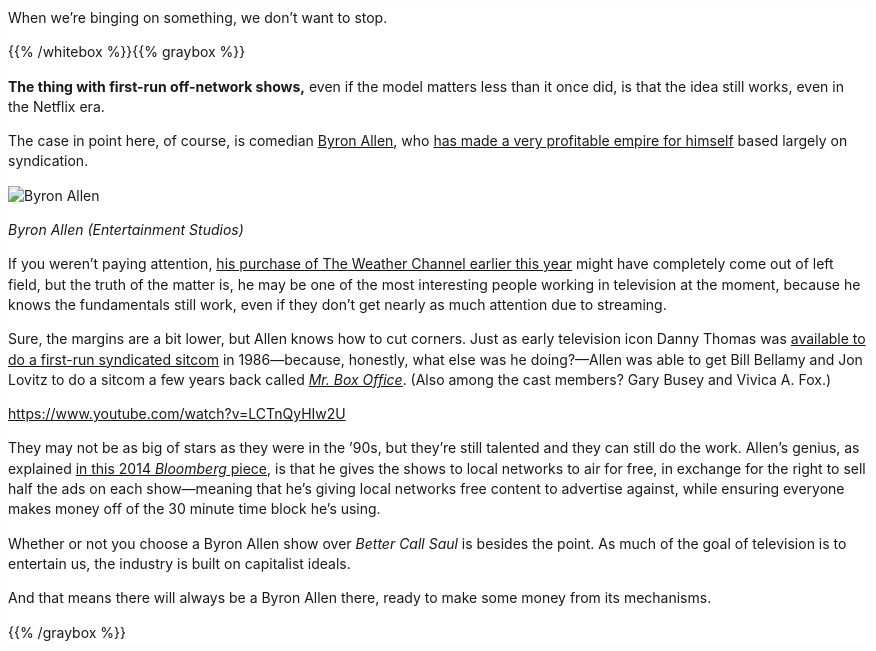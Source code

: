 When we’re binging on something, we don’t want to stop.

{{% /whitebox %}}{{% graybox %}}

**The thing with first-run off-network shows,** even if the model matters less than it once did, is that the idea still works, even in the Netflix era.

The case in point here, of course, is comedian [Byron Allen](https://www.imdb.com/name/nm0020334/), who [has made a very profitable empire for himself](http://fortune.com/2018/06/25/funny-you-should-ask-byron-allen-tv-movies-hollywood/) based largely on syndication.

![Byron Allen](https://tedium.imgix.net/2018/07/0724_allen.jpg)

*Byron Allen (Entertainment Studios)*

If you weren’t paying attention, [his purchase of The Weather Channel earlier this year](https://variety.com/2018/tv/news/byron-allen-weather-channel-acquire-entertainment-studios-1202733511/) might have completely come out of left field, but the truth of the matter is, he may be one of the most interesting people working in television at the moment, because he knows the fundamentals still work, even if they don’t get nearly as much attention due to streaming.

Sure, the margins are a bit lower, but Allen knows how to cut corners. Just as early television icon Danny Thomas was [available to do a first-run syndicated sitcom](https://www.youtube.com/watch?v=axVVr2v4xdk) in 1986—because, honestly, what else was he doing?—Allen was able to get Bill Bellamy and Jon Lovitz to do a sitcom a few years back called [*Mr. Box Office*](http://www.es.tv/shows/mr-box-office/). (Also among the cast members? Gary Busey and Vivica A. Fox.)

https://www.youtube.com/watch?v=LCTnQyHIw2U

They may not be as big of stars as they were in the ’90s, but they’re still talented and they can still do the work. Allen’s genius, as explained [in this 2014 *Bloomberg* piece](https://www.bloomberg.com/news/articles/2013-12-12/byron-allens-entertainment-factory-produces-low-budget-tv-shows), is that he gives the shows to local networks to air for free, in exchange for the right to sell half the ads on each show—meaning that he’s giving local networks free content to advertise against, while ensuring everyone makes money off of the 30 minute time block he’s using.

Whether or not you choose a Byron Allen show over *Better Call Saul* is besides the point. As much of the goal of television is to entertain us, the industry is built on capitalist ideals.

And that means there will always be a Byron Allen there, ready to make some money from its mechanisms.

{{% /graybox %}}